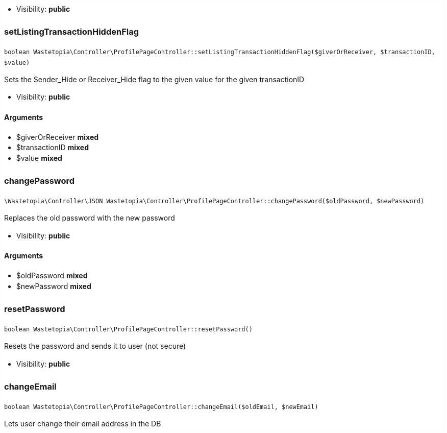 

* Visibility: **public**




### setListingTransactionHiddenFlag

    boolean Wastetopia\Controller\ProfilePageController::setListingTransactionHiddenFlag($giverOrReceiver, $transactionID, $value)

Sets the Sender_Hide or Receiver_Hide flag to the given value for the given transactionID



* Visibility: **public**


#### Arguments
* $giverOrReceiver **mixed**
* $transactionID **mixed**
* $value **mixed**



### changePassword

    \Wastetopia\Controller\JSON Wastetopia\Controller\ProfilePageController::changePassword($oldPassword, $newPassword)

Replaces the old password with the new password



* Visibility: **public**


#### Arguments
* $oldPassword **mixed**
* $newPassword **mixed**



### resetPassword

    boolean Wastetopia\Controller\ProfilePageController::resetPassword()

Resets the password and sends it to user (not secure)



* Visibility: **public**




### changeEmail

    boolean Wastetopia\Controller\ProfilePageController::changeEmail($oldEmail, $newEmail)

Lets user change their email address in the DB



